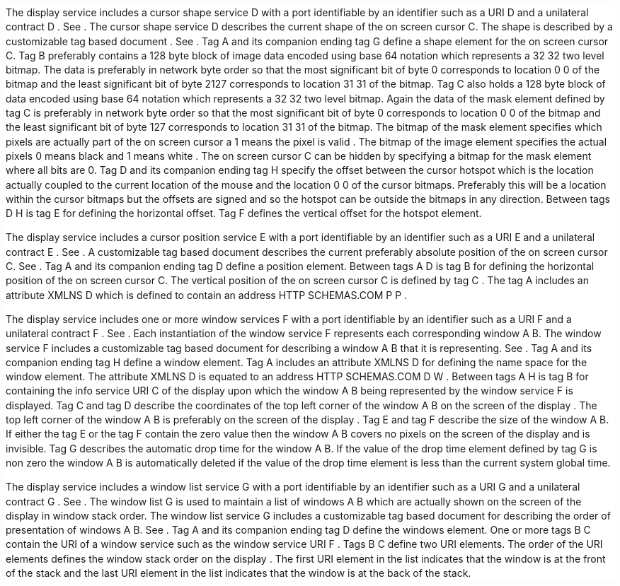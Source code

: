 The display service includes a cursor shape service D with a port identifiable by an identifier such as a URI D and a unilateral contract D . See . The cursor shape service D describes the current shape of the on screen cursor C. The shape is described by a customizable tag based document . See . Tag A and its companion ending tag G define a shape element for the on screen cursor C. Tag B preferably contains a 128 byte block of image data encoded using base 64 notation which represents a 32 32 two level bitmap. The data is preferably in network byte order so that the most significant bit of byte 0 corresponds to location 0 0 of the bitmap and the least significant bit of byte 2127 corresponds to location 31 31 of the bitmap. Tag C also holds a 128 byte block of data encoded using base 64 notation which represents a 32 32 two level bitmap. Again the data of the mask element defined by tag C is preferably in network byte order so that the most significant bit of byte 0 corresponds to location 0 0 of the bitmap and the least significant bit of byte 127 corresponds to location 31 31 of the bitmap. The bitmap of the mask element specifies which pixels are actually part of the on screen cursor a 1 means the pixel is valid . The bitmap of the image element specifies the actual pixels 0 means black and 1 means white . The on screen cursor C can be hidden by specifying a bitmap for the mask element where all bits are 0. Tag D and its companion ending tag H specify the offset between the cursor hotspot which is the location actually coupled to the current location of the mouse and the location 0 0 of the cursor bitmaps. Preferably this will be a location within the cursor bitmaps but the offsets are signed and so the hotspot can be outside the bitmaps in any direction. Between tags D H is tag E for defining the horizontal offset. Tag F defines the vertical offset for the hotspot element.

The display service includes a cursor position service E with a port identifiable by an identifier such as a URI E and a unilateral contract E . See . A customizable tag based document describes the current preferably absolute position of the on screen cursor C. See . Tag A and its companion ending tag D define a position element. Between tags A D is tag B for defining the horizontal position of the on screen cursor C. The vertical position of the on screen cursor C is defined by tag C . The tag A includes an attribute XMLNS D which is defined to contain an address HTTP SCHEMAS.COM P P .

The display service includes one or more window services F with a port identifiable by an identifier such as a URI F and a unilateral contract F . See . Each instantiation of the window service F represents each corresponding window A B. The window service F includes a customizable tag based document for describing a window A B that it is representing. See . Tag A and its companion ending tag H define a window element. Tag A includes an attribute XMLNS D for defining the name space for the window element. The attribute XMLNS D is equated to an address HTTP SCHEMAS.COM D W . Between tags A H is tag B for containing the info service URI C of the display upon which the window A B being represented by the window service F is displayed. Tag C and tag D describe the coordinates of the top left corner of the window A B on the screen of the display . The top left corner of the window A B is preferably on the screen of the display . Tag E and tag F describe the size of the window A B. If either the tag E or the tag F contain the zero value then the window A B covers no pixels on the screen of the display and is invisible. Tag G describes the automatic drop time for the window A B. If the value of the drop time element defined by tag G is non zero the window A B is automatically deleted if the value of the drop time element is less than the current system global time.

The display service includes a window list service G with a port identifiable by an identifier such as a URI G and a unilateral contract G . See . The window list G is used to maintain a list of windows A B which are actually shown on the screen of the display in window stack order. The window list service G includes a customizable tag based document for describing the order of presentation of windows A B. See . Tag A and its companion ending tag D define the windows element. One or more tags B C contain the URI of a window service such as the window service URI F . Tags B C define two URI elements. The order of the URI elements defines the window stack order on the display . The first URI element in the list indicates that the window is at the front of the stack and the last URI element in the list indicates that the window is at the back of the stack.
